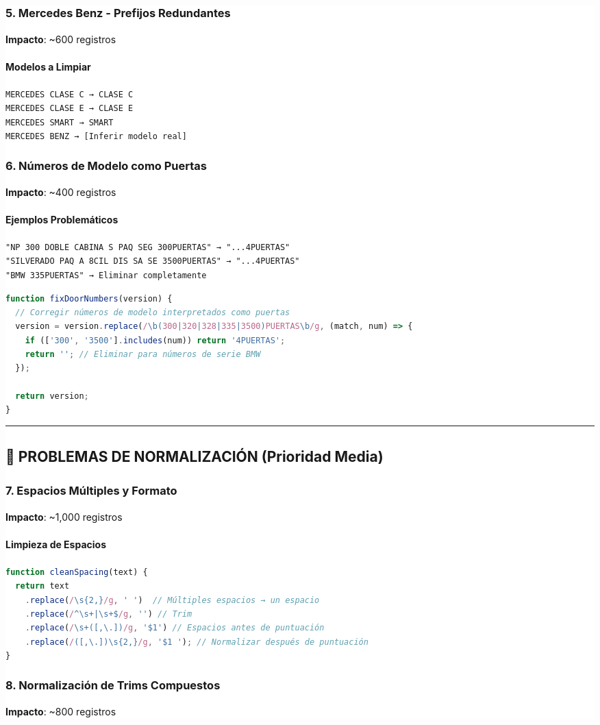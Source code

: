 ### 5. **Mercedes Benz - Prefijos Redundantes**
**Impacto**: ~600 registros

#### Modelos a Limpiar
```
MERCEDES CLASE C → CLASE C
MERCEDES CLASE E → CLASE E
MERCEDES SMART → SMART
MERCEDES BENZ → [Inferir modelo real]
```

### 6. **Números de Modelo como Puertas**
**Impacto**: ~400 registros

#### Ejemplos Problemáticos
```
"NP 300 DOBLE CABINA S PAQ SEG 300PUERTAS" → "...4PUERTAS"
"SILVERADO PAQ A 8CIL DIS SA SE 3500PUERTAS" → "...4PUERTAS"
"BMW 335PUERTAS" → Eliminar completamente
```

```javascript
function fixDoorNumbers(version) {
  // Corregir números de modelo interpretados como puertas
  version = version.replace(/\b(300|320|328|335|3500)PUERTAS\b/g, (match, num) => {
    if (['300', '3500'].includes(num)) return '4PUERTAS';
    return ''; // Eliminar para números de serie BMW
  });
  
  return version;
}
```

---

## 🔧 PROBLEMAS DE NORMALIZACIÓN (Prioridad Media)

### 7. **Espacios Múltiples y Formato**
**Impacto**: ~1,000 registros

#### Limpieza de Espacios
```javascript
function cleanSpacing(text) {
  return text
    .replace(/\s{2,}/g, ' ')  // Múltiples espacios → un espacio
    .replace(/^\s+|\s+$/g, '') // Trim
    .replace(/\s+([,\.])/g, '$1') // Espacios antes de puntuación
    .replace(/([,\.])\s{2,}/g, '$1 '); // Normalizar después de puntuación
}
```

### 8. **Normalización de Trims Compuestos**
**Impacto**: ~800 registros
